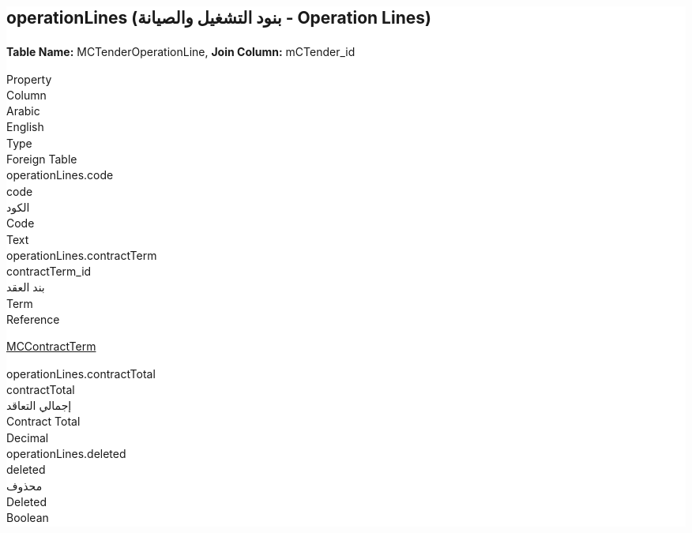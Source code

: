 <div id='operationLines' title='operationLines' class='searchable'>

## operationLines (بنود التشغيل والصيانة - Operation Lines)

<div class='tableName'>

**Table Name:** MCTenderOperationLine, **Join Column:** mCTender_id

</div>

<div class="nama-table">
<div class="row header-row">
<div class="cell">Property</div>
<div class="cell">Column</div>
<div class="cell">Arabic</div>
<div class="cell">English</div>
<div class="cell">Type</div>
<div class="cell">Foreign Table</div>
</div><div class="row searchable" id="operationLines.code">
<div class="cell" data-label="Property">operationLines.code</div>
<div class="cell" data-label="Column">code</div>
<div class="cell" data-label="Arabic">الكود</div>
<div class="cell" data-label="English">Code</div>
<div class="cell" data-label="Type">Text</div>

</div>

<div class="row searchable" id="operationLines.contractTerm">
<div class="cell" data-label="Property">operationLines.contractTerm</div>
<div class="cell" data-label="Column">contractTerm_id</div>
<div class="cell" data-label="Arabic">بند العقد</div>
<div class="cell" data-label="English">Term</div>
<div class="cell" data-label="Type">Reference</div>
<div class="cell" data-label="Foreign Table">

 [MCContractTerm](/modules/mc/MCContractTerm.md) 
</div>
</div>

<div class="row searchable" id="operationLines.contractTotal">
<div class="cell" data-label="Property">operationLines.contractTotal</div>
<div class="cell" data-label="Column">contractTotal</div>
<div class="cell" data-label="Arabic">إجمالي التعاقد</div>
<div class="cell" data-label="English">Contract Total</div>
<div class="cell" data-label="Type">Decimal</div>

</div>

<div class="row searchable" id="operationLines.deleted">
<div class="cell" data-label="Property">operationLines.deleted</div>
<div class="cell" data-label="Column">deleted</div>
<div class="cell" data-label="Arabic">محذوف</div>
<div class="cell" data-label="English">Deleted</div>
<div class="cell" data-label="Type">Boolean</div>
